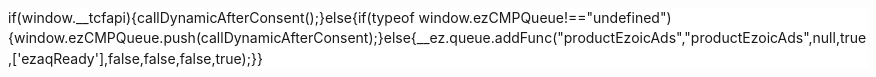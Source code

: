 if(window.__tcfapi){callDynamicAfterConsent();}else{if(typeof window.ezCMPQueue!=="undefined"){window.ezCMPQueue.push(callDynamicAfterConsent);}else{__ez.queue.addFunc("productEzoicAds","productEzoicAds",null,true,['ezaqReady'],false,false,false,true);}}</script><base href=https://www.learncpp.com/cpp-tutorial/introduction-to-objects-and-variables/><meta name=viewport content="width=device-width,user-scalable=yes,initial-scale=1"><meta http-equiv=x-ua-compatible content="IE=edge"><meta charset=utf-8><link rel=profile href="https://gmpg.org/xfn/11"><title>1.3 — Introduction to objects and variables – Learn C++</title><meta name=robots content="max-image-preview:large"><link rel=stylesheet id=wgs2-css href="https://www.learncpp.com/blog/wp-content/plugins/wp-google-search/wgs2.css?ff=1&amp;ver=4084444bfee884f6024e8b1b3cfa6cdd&amp;wps=true" media=all><link rel=stylesheet id=dashicons-css href="https://www.learncpp.com/blog/wp-includes/css/dashicons.min.css?ff=1&amp;ver=4084444bfee884f6024e8b1b3cfa6cdd&amp;wps=true" media=all><link rel=stylesheet id=font-awesome-css href="https://www.learncpp.com/blog/wp-content/plugins/menu-icons/vendor/codeinwp/icon-picker/css/types/font-awesome.min.css?ff=1&amp;ver=4.7.0&amp;wps=true" media=all><link rel=stylesheet id=menu-icons-extra-css href="https://www.learncpp.com/blog/wp-content/plugins/menu-icons/css/extra.min.css?ff=1&amp;ver=0.12.9&amp;wps=true" media=all><link rel=stylesheet id=wp-block-library-css href="https://www.learncpp.com/blog/wp-includes/css/dist/block-library/style.min.css?ff=1&amp;ver=4084444bfee884f6024e8b1b3cfa6cdd&amp;wps=true" media=all><link rel=stylesheet id=monacoCSS-css href="https://www.learncpp.com/blog/wp-content/plugins/learncpp-prism/fonts/monaco.css?ff=1&amp;ver=0.134&amp;wps=true" media=all><link rel=stylesheet id=prismThemeCSS-css href="https://www.learncpp.com/blog/wp-content/plugins/learncpp-prism/prism-theme.css?ff=1&amp;ver=0.134&amp;wps=true" media=all><link rel=stylesheet id=vscf_style-css href="https://www.learncpp.com/blog/wp-content/plugins/very-simple-contact-form/css/vscf-style.min.css?ff=1&amp;ver=4084444bfee884f6024e8b1b3cfa6cdd&amp;wps=true" media=all><link rel=stylesheet id=wpdiscuz-frontend-css-css href="https://www.learncpp.com/blog/wp-content/plugins/wpdiscuz/themes/default/style.css?ff=1&amp;ver=7.3.17&amp;wps=true" media=all><style id=wpdiscuz-frontend-css-inline-css>#wpdcom .wpd-blog-administrator .wpd-comment-label{color:#fff;background-color:#ff451f;border:none}#wpdcom .wpd-blog-administrator .wpd-comment-author,#wpdcom .wpd-blog-administrator .wpd-comment-author a{color:#ff451f}#wpdcom.wpd-layout-1 .wpd-comment .wpd-blog-administrator .wpd-avatar img{border-color:#ff451f}#wpdcom.wpd-layout-2 .wpd-comment.wpd-reply .wpd-comment-wrap.wpd-blog-administrator{border-left:3px solid #ff451f}#wpdcom.wpd-layout-2 .wpd-comment .wpd-blog-administrator .wpd-avatar img{border-bottom-color:#ff451f}#wpdcom.wpd-layout-3 .wpd-blog-administrator .wpd-comment-subheader{border-top:1px dashed #ff451f}#wpdcom.wpd-layout-3 .wpd-reply .wpd-blog-administrator .wpd-comment-right{border-left:1px solid #ff451f}#wpdcom .wpd-blog-author .wpd-comment-label{color:#fff;background-color:#327324;border:none}#wpdcom .wpd-blog-author .wpd-comment-author,#wpdcom .wpd-blog-author .wpd-comment-author a{color:#327324}#wpdcom.wpd-layout-1 .wpd-comment .wpd-blog-author .wpd-avatar img{border-color:#327324}#wpdcom.wpd-layout-2 .wpd-comment .wpd-blog-author .wpd-avatar img{border-bottom-color:#327324}#wpdcom.wpd-layout-3 .wpd-blog-author .wpd-comment-subheader{border-top:1px dashed #327324}#wpdcom.wpd-layout-3 .wpd-reply .wpd-blog-author .wpd-comment-right{border-left:1px solid #327324}#wpdcom .wpd-blog-contributor .wpd-comment-label{color:#fff;background-color:#a240cd;border:none}#wpdcom .wpd-blog-contributor .wpd-comment-author,#wpdcom .wpd-blog-contributor .wpd-comment-author a{color:#a240cd}#wpdcom.wpd-layout-1 .wpd-comment .wpd-blog-contributor .wpd-avatar img{border-color:#a240cd}#wpdcom.wpd-layout-2 .wpd-comment .wpd-blog-contributor .wpd-avatar img{border-bottom-color:#a240cd}#wpdcom.wpd-layout-3 .wpd-blog-contributor .wpd-comment-subheader{border-top:1px dashed #a240cd}#wpdcom.wpd-layout-3 .wpd-reply .wpd-blog-contributor .wpd-comment-right{border-left:1px solid #a240cd}#wpdcom .wpd-blog-editor .wpd-comment-label{color:#fff;background-color:#d36000;border:none}#wpdcom .wpd-blog-editor .wpd-comment-author,#wpdcom .wpd-blog-editor .wpd-comment-author a{color:#d36000}#wpdcom.wpd-layout-1 .wpd-comment .wpd-blog-editor .wpd-avatar img{border-color:#d36000}#wpdcom.wpd-layout-2 .wpd-comment.wpd-reply .wpd-comment-wrap.wpd-blog-editor{border-left:3px solid #d36000}#wpdcom.wpd-layout-2 .wpd-comment .wpd-blog-editor .wpd-avatar img{border-bottom-color:#d36000}#wpdcom.wpd-layout-3 .wpd-blog-editor .wpd-comment-subheader{border-top:1px dashed #d36000}#wpdcom.wpd-layout-3 .wpd-reply .wpd-blog-editor .wpd-comment-right{border-left:1px solid #d36000}#wpdcom .wpd-blog-localization_author .wpd-comment-label{color:#fff;background-color:#31839e;border:none}#wpdcom .wpd-blog-localization_author .wpd-comment-author,#wpdcom .wpd-blog-localization_author .wpd-comment-author a{color:#31839e}#wpdcom.wpd-layout-1 .wpd-comment .wpd-blog-localization_author .wpd-avatar img{border-color:#31839e}#wpdcom.wpd-layout-2 .wpd-comment .wpd-blog-localization_author .wpd-avatar img{border-bottom-color:#31839e}#wpdcom.wpd-layout-3 .wpd-blog-localization_author .wpd-comment-subheader{border-top:1px dashed #31839e}#wpdcom.wpd-layout-3 .wpd-reply .wpd-blog-localization_author .wpd-comment-right{border-left:1px solid #31839e}#wpdcom .wpd-blog-subscriber .wpd-comment-label{color:#fff;background-color:#31839e;border:none}#wpdcom .wpd-blog-subscriber .wpd-comment-author,#wpdcom .wpd-blog-subscriber .wpd-comment-author a{color:#31839e}#wpdcom.wpd-layout-2 .wpd-comment .wpd-blog-subscriber .wpd-avatar